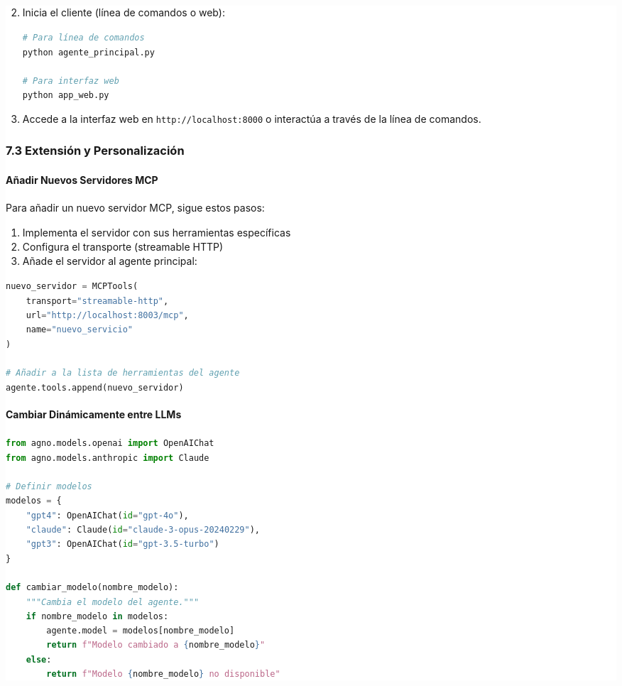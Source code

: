 2. Inicia el cliente (línea de comandos o web):
   ```bash
   # Para línea de comandos
   python agente_principal.py
   
   # Para interfaz web
   python app_web.py
   ```

3. Accede a la interfaz web en `http://localhost:8000` o interactúa a través de la línea de comandos.

### 7.3 Extensión y Personalización

#### Añadir Nuevos Servidores MCP

Para añadir un nuevo servidor MCP, sigue estos pasos:

1. Implementa el servidor con sus herramientas específicas
2. Configura el transporte (streamable HTTP)
3. Añade el servidor al agente principal:

```python
nuevo_servidor = MCPTools(
    transport="streamable-http",
    url="http://localhost:8003/mcp",
    name="nuevo_servicio"
)

# Añadir a la lista de herramientas del agente
agente.tools.append(nuevo_servidor)
```

#### Cambiar Dinámicamente entre LLMs

```python
from agno.models.openai import OpenAIChat
from agno.models.anthropic import Claude

# Definir modelos
modelos = {
    "gpt4": OpenAIChat(id="gpt-4o"),
    "claude": Claude(id="claude-3-opus-20240229"),
    "gpt3": OpenAIChat(id="gpt-3.5-turbo")
}

def cambiar_modelo(nombre_modelo):
    """Cambia el modelo del agente."""
    if nombre_modelo in modelos:
        agente.model = modelos[nombre_modelo]
        return f"Modelo cambiado a {nombre_modelo}"
    else:
        return f"Modelo {nombre_modelo} no disponible"
```

